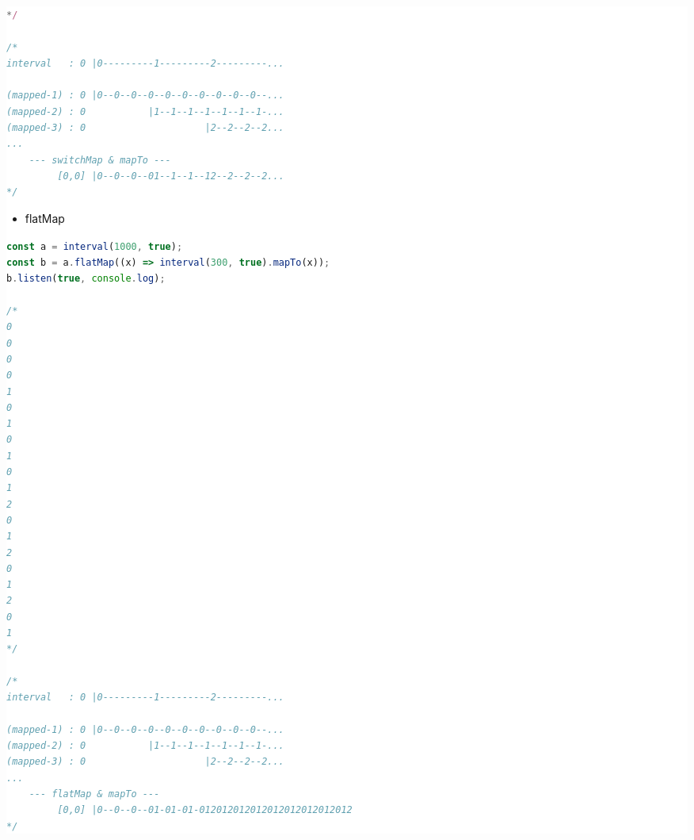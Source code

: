 ```ts
*/

/*
interval   : 0 |0---------1---------2---------...

(mapped-1) : 0 |0--0--0--0--0--0--0--0--0--0--...
(mapped-2) : 0           |1--1--1--1--1--1--1-...
(mapped-3) : 0                     |2--2--2--2...
...
    --- switchMap & mapTo ---
         [0,0] |0--0--0--01--1--1--12--2--2--2...
*/
```

-   flatMap

```ts
const a = interval(1000, true);
const b = a.flatMap((x) => interval(300, true).mapTo(x));
b.listen(true, console.log);

/*
0
0
0
0
1
0
1
0
1
0
1
2
0
1
2
0
1
2
0
1
*/

/*
interval   : 0 |0---------1---------2---------...

(mapped-1) : 0 |0--0--0--0--0--0--0--0--0--0--...
(mapped-2) : 0           |1--1--1--1--1--1--1-...
(mapped-3) : 0                     |2--2--2--2...
...
    --- flatMap & mapTo ---
         [0,0] |0--0--0--01-01-01-012012012012012012012012012
*/
```
